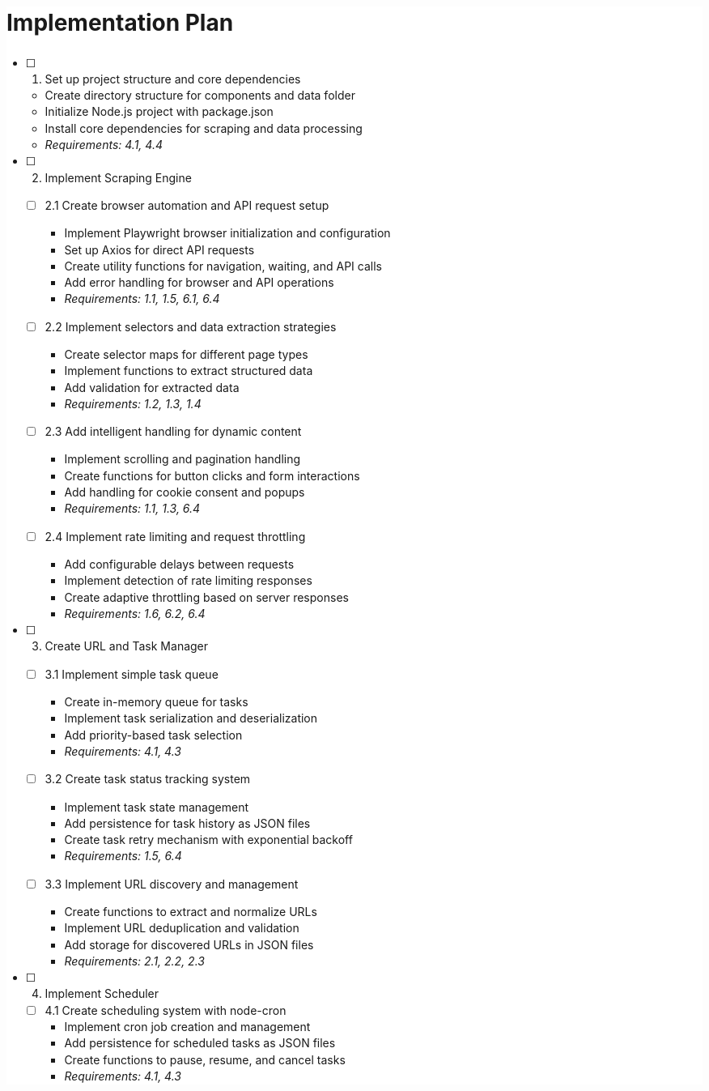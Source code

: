 # Implementation Plan

- [ ] 1. Set up project structure and core dependencies
  - Create directory structure for components and data folder
  - Initialize Node.js project with package.json
  - Install core dependencies for scraping and data processing
  - _Requirements: 4.1, 4.4_

- [ ] 2. Implement Scraping Engine
  - [ ] 2.1 Create browser automation and API request setup
    - Implement Playwright browser initialization and configuration
    - Set up Axios for direct API requests
    - Create utility functions for navigation, waiting, and API calls
    - Add error handling for browser and API operations
    - _Requirements: 1.1, 1.5, 6.1, 6.4_

  - [ ] 2.2 Implement selectors and data extraction strategies
    - Create selector maps for different page types
    - Implement functions to extract structured data
    - Add validation for extracted data
    - _Requirements: 1.2, 1.3, 1.4_

  - [ ] 2.3 Add intelligent handling for dynamic content
    - Implement scrolling and pagination handling
    - Create functions for button clicks and form interactions
    - Add handling for cookie consent and popups
    - _Requirements: 1.1, 1.3, 6.4_

  - [ ] 2.4 Implement rate limiting and request throttling
    - Add configurable delays between requests
    - Implement detection of rate limiting responses
    - Create adaptive throttling based on server responses
    - _Requirements: 1.6, 6.2, 6.4_

- [ ] 3. Create URL and Task Manager
  - [ ] 3.1 Implement simple task queue
    - Create in-memory queue for tasks
    - Implement task serialization and deserialization
    - Add priority-based task selection
    - _Requirements: 4.1, 4.3_

  - [ ] 3.2 Create task status tracking system
    - Implement task state management
    - Add persistence for task history as JSON files
    - Create task retry mechanism with exponential backoff
    - _Requirements: 1.5, 6.4_

  - [ ] 3.3 Implement URL discovery and management
    - Create functions to extract and normalize URLs
    - Implement URL deduplication and validation
    - Add storage for discovered URLs in JSON files
    - _Requirements: 2.1, 2.2, 2.3_

- [ ] 4. Implement Scheduler
  - [ ] 4.1 Create scheduling system with node-cron
    - Implement cron job creation and management
    - Add persistence for scheduled tasks as JSON files
    - Create functions to pause, resume, and cancel tasks
    - _Requirements: 4.1, 4.3_
